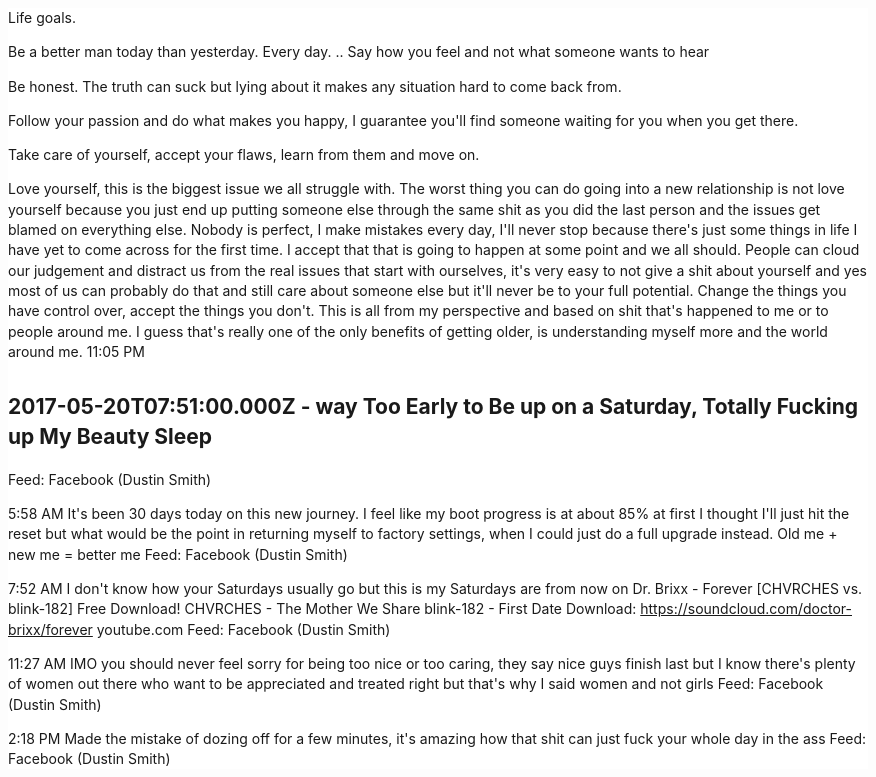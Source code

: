Life goals.

Be a better man today than yesterday. Every day.
..
Say how you feel and not what someone wants to hear

Be honest. The truth can suck but lying about it makes any situation hard to come back from.

Follow your passion and do what makes you happy, I guarantee you'll find someone waiting for you when you get there.

Take care of yourself, accept your flaws, learn from them and move on.

Love yourself, this is the biggest issue we all struggle with. The worst thing you can do going into a new relationship is not love yourself because you just end up putting someone else through the same shit as you did the last person and the issues get blamed on everything else. Nobody is perfect, I make mistakes every day, I'll never stop because there's just some things in life I have yet to come across for the first time. I accept that that is going to happen at some point and we all should. People can cloud our judgement and distract us from the real issues that start with ourselves, it's very easy to not give a shit about yourself and yes most of us can probably do that and still care about someone else but it'll never be to your full potential. Change the things you have control over, accept the things you don't. This is all from my perspective and based on shit that's happened to me or to people around me. I guess that's really one of the only benefits of getting older, is understanding myself more and the world around me.
11:05 PM

## 2017-05-20T07:51:00.000Z - way Too Early to Be up on a Saturday, Totally Fucking up My Beauty Sleep

Feed: Facebook (Dustin Smith)

5:58 AM
It's been 30 days today on this new journey. I feel like my boot progress is at about 85% at first I thought I'll just hit the reset but what would be the point in returning myself to factory settings, when I could just do a full upgrade instead. Old me + new me = better me
Feed: Facebook (Dustin Smith)

7:52 AM
I don't know how your Saturdays usually go but this is my Saturdays are from now on
Dr. Brixx - Forever [CHVRCHES vs. blink-182] Free Download!
CHVRCHES - The Mother We Share blink-182 - First Date Download: https://soundcloud.com/doctor-brixx/forever
youtube.com
Feed: Facebook (Dustin Smith)

11:27 AM
IMO you should never feel sorry for being too nice or too caring, they say nice guys finish last but I know there's plenty of women out there who want to be appreciated and treated right but that's why I said women and not girls
Feed: Facebook (Dustin Smith)

2:18 PM
Made the mistake of dozing off for a few minutes, it's amazing how that shit can just fuck your whole day in the ass
Feed: Facebook (Dustin Smith)
